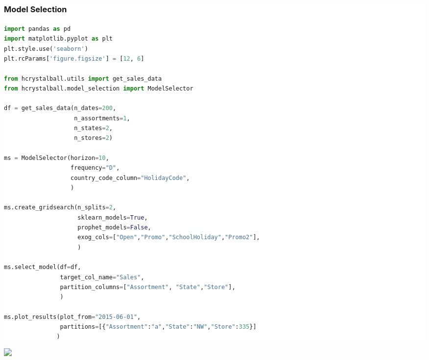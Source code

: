 ### Model Selection

```python
import pandas as pd
import matplotlib.pyplot as plt
plt.style.use('seaborn')
plt.rcParams['figure.figsize'] = [12, 6]

from hcrystalball.utils import get_sales_data
from hcrystalball.model_selection import ModelSelector

df = get_sales_data(n_dates=200,
                    n_assortments=1,
                    n_states=2,
                    n_stores=2)

ms = ModelSelector(horizon=10,
                   frequency="D",
                   country_code_column="HolidayCode",
                   )

ms.create_gridsearch(n_splits=2,
                     sklearn_models=True,
                     prophet_models=False,
                     exog_cols=["Open","Promo","SchoolHoliday","Promo2"],
                     )

ms.select_model(df=df,
                target_col_name="Sales",
                partition_columns=["Assortment", "State","Store"],
                )

ms.plot_results(plot_from="2015-06-01",
                partitions=[{"Assortment":"a","State":"NW","Store":335}]
               )
```

<img src="https://raw.githubusercontent.com/heidelbergcement/hcrystalball/master/docs/_static/forecast.png" width="100%" align="left"/>
